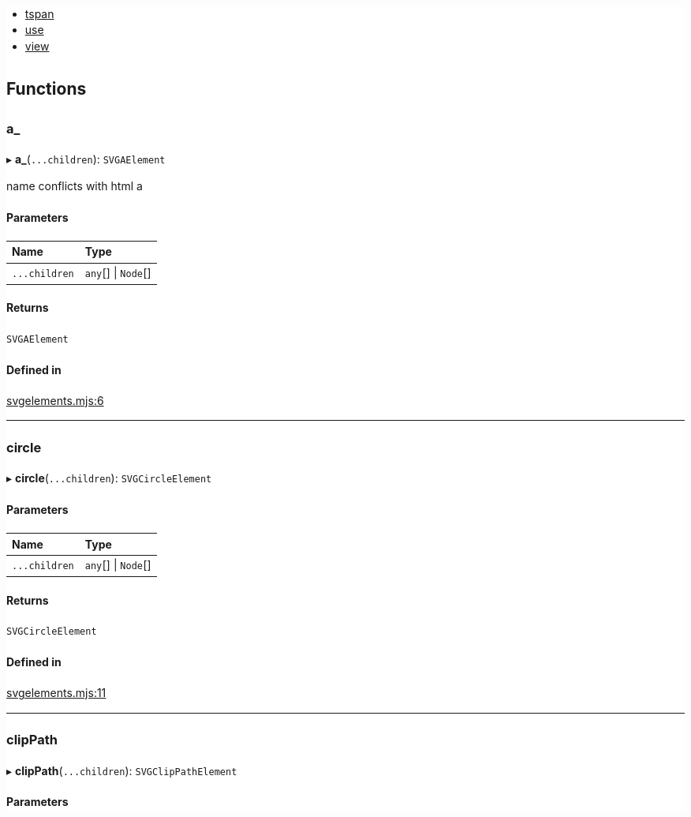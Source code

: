 - [tspan](svgelements.md#tspan)
- [use](svgelements.md#use)
- [view](svgelements.md#view)

## Functions

### a\_

▸ **a_**(`...children`): `SVGAElement`

name conflicts with html a

#### Parameters

| Name | Type |
| :------ | :------ |
| `...children` | `any`[] \| `Node`[] |

#### Returns

`SVGAElement`

#### Defined in

[svgelements.mjs:6](https://github.com/srfnstack/fntags/blob/a0d92b4/src/svgelements.mjs#L6)

___

### circle

▸ **circle**(`...children`): `SVGCircleElement`

#### Parameters

| Name | Type |
| :------ | :------ |
| `...children` | `any`[] \| `Node`[] |

#### Returns

`SVGCircleElement`

#### Defined in

[svgelements.mjs:11](https://github.com/srfnstack/fntags/blob/a0d92b4/src/svgelements.mjs#L11)

___

### clipPath

▸ **clipPath**(`...children`): `SVGClipPathElement`

#### Parameters
